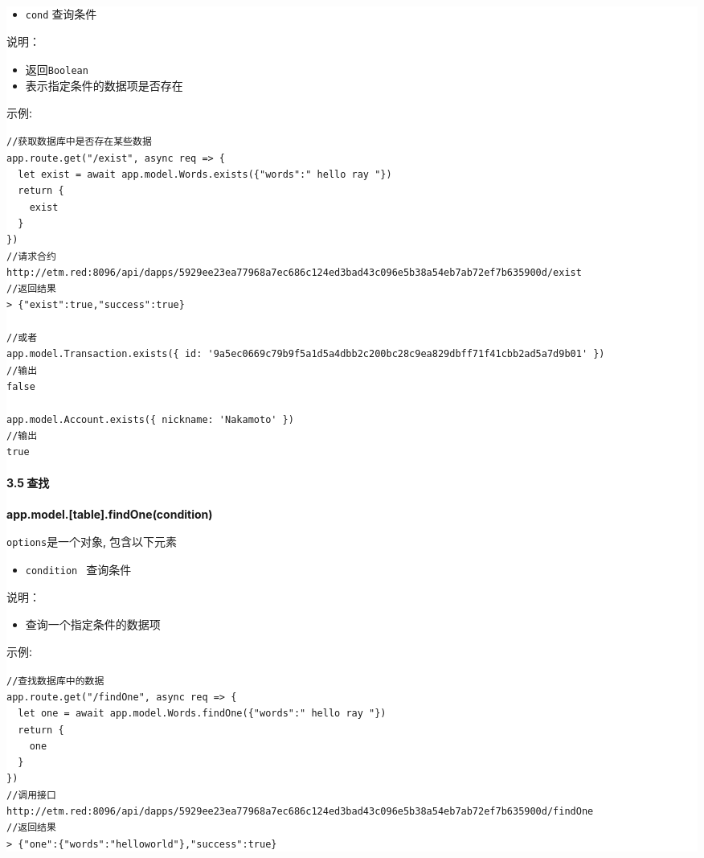 - `cond` 查询条件

说明：

- 返回`Boolean`
- 表示指定条件的数据项是否存在

示例:

	
	//获取数据库中是否存在某些数据
	app.route.get("/exist", async req => {
	  let exist = await app.model.Words.exists({"words":" hello ray "})
	  return {
	    exist
	  }
	})
	//请求合约
	http://etm.red:8096/api/dapps/5929ee23ea77968a7ec686c124ed3bad43c096e5b38a54eb7ab72ef7b635900d/exist
	//返回结果
	> {"exist":true,"success":true}
	
	//或者
	app.model.Transaction.exists({ id: '9a5ec0669c79b9f5a1d5a4dbb2c200bc28c9ea829dbff71f41cbb2ad5a7d9b01' })
	//输出
	false
	
	app.model.Account.exists({ nickname: 'Nakamoto' })
	//输出
	true

#### 3.5 查找
**app.model.[table].findOne(condition)**	

`options`是一个对象, 包含以下元素

- `condition ` 查询条件

说明：

- 查询一个指定条件的数据项

示例:
	
	//查找数据库中的数据
	app.route.get("/findOne", async req => {
	  let one = await app.model.Words.findOne({"words":" hello ray "})
	  return {
	    one
	  }
	})
	//调用接口
	http://etm.red:8096/api/dapps/5929ee23ea77968a7ec686c124ed3bad43c096e5b38a54eb7ab72ef7b635900d/findOne
	//返回结果
	> {"one":{"words":"helloworld"},"success":true}
	